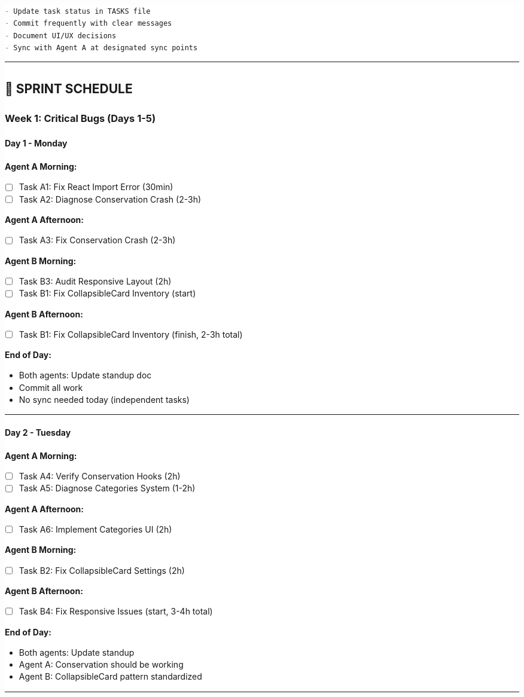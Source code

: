 ```markdown
- Update task status in TASKS file
- Commit frequently with clear messages
- Document UI/UX decisions
- Sync with Agent A at designated sync points
```

---

## 📅 **SPRINT SCHEDULE**

### **Week 1: Critical Bugs (Days 1-5)**

#### **Day 1 - Monday**

**Agent A Morning:**
- [ ] Task A1: Fix React Import Error (30min)
- [ ] Task A2: Diagnose Conservation Crash (2-3h)

**Agent A Afternoon:**
- [ ] Task A3: Fix Conservation Crash (2-3h)

**Agent B Morning:**
- [ ] Task B3: Audit Responsive Layout (2h)
- [ ] Task B1: Fix CollapsibleCard Inventory (start)

**Agent B Afternoon:**
- [ ] Task B1: Fix CollapsibleCard Inventory (finish, 2-3h total)

**End of Day:**
- Both agents: Update standup doc
- Commit all work
- No sync needed today (independent tasks)

---

#### **Day 2 - Tuesday**

**Agent A Morning:**
- [ ] Task A4: Verify Conservation Hooks (2h)
- [ ] Task A5: Diagnose Categories System (1-2h)

**Agent A Afternoon:**
- [ ] Task A6: Implement Categories UI (2h)

**Agent B Morning:**
- [ ] Task B2: Fix CollapsibleCard Settings (2h)

**Agent B Afternoon:**
- [ ] Task B4: Fix Responsive Issues (start, 3-4h total)

**End of Day:**
- Both agents: Update standup
- Agent A: Conservation should be working
- Agent B: CollapsibleCard pattern standardized

---